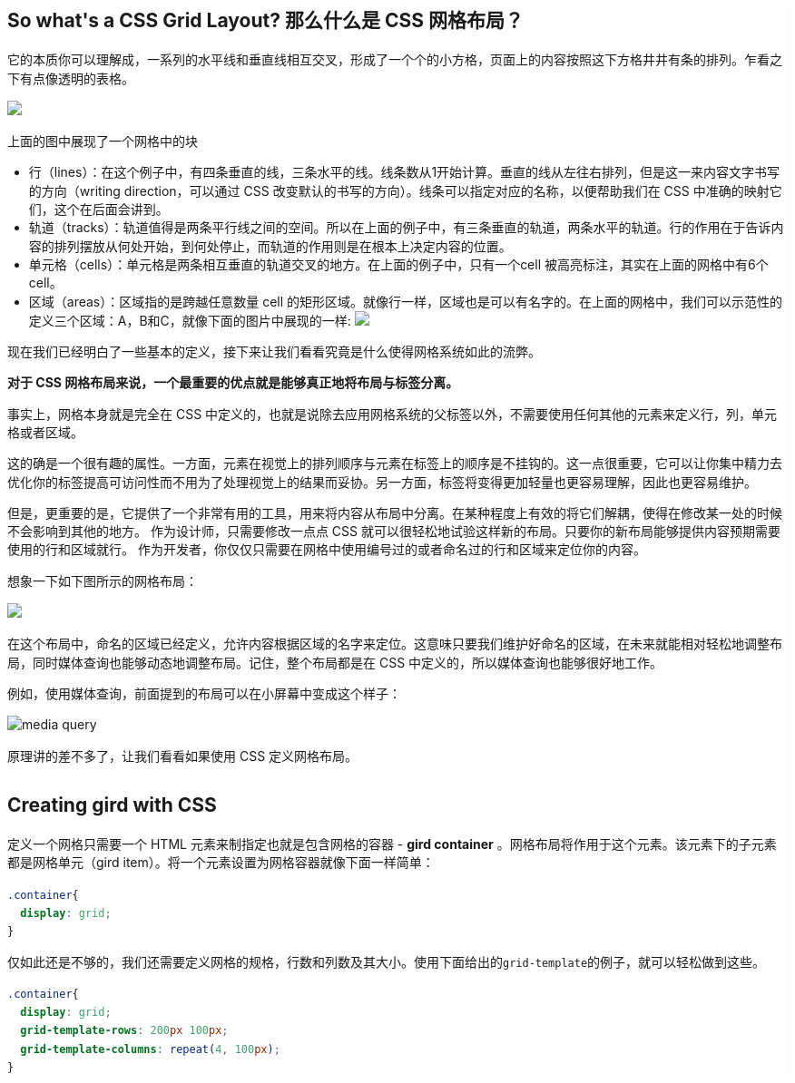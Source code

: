 ## So what's a CSS Grid Layout? 那么什么是 CSS 网格布局？

它的本质你可以理解成，一系列的水平线和垂直线相互交叉，形成了一个个的小方格，页面上的内容按照这下方格井井有条的排列。乍看之下有点像透明的表格。

![][image-1]

上面的图中展现了一个网格中的块
* 行（lines）：在这个例子中，有四条垂直的线，三条水平的线。线条数从1开始计算。垂直的线从左往右排列，但是这一来内容文字书写的方向（writing direction，可以通过 CSS 改变默认的书写的方向）。线条可以指定对应的名称，以便帮助我们在 CSS 中准确的映射它们，这个在后面会讲到。
* 轨道（tracks）：轨道值得是两条平行线之间的空间。所以在上面的例子中，有三条垂直的轨道，两条水平的轨道。行的作用在于告诉内容的排列摆放从何处开始，到何处停止，而轨道的作用则是在根本上决定内容的位置。
* 单元格（cells）：单元格是两条相互垂直的轨道交叉的地方。在上面的例子中，只有一个cell 被高亮标注，其实在上面的网格中有6个 cell。
* 区域（areas）：区域指的是跨越任意数量 cell 的矩形区域。就像行一样，区域也是可以有名字的。在上面的网格中，我们可以示范性的定义三个区域：A，B和C，就像下面的图片中展现的一样:
![][image-2]

现在我们已经明白了一些基本的定义，接下来让我们看看究竟是什么使得网格系统如此的流弊。

**对于 CSS 网格布局来说，一个最重要的优点就是能够真正地将布局与标签分离。**

事实上，网格本身就是完全在 CSS 中定义的，也就是说除去应用网格系统的父标签以外，不需要使用任何其他的元素来定义行，列，单元格或者区域。

这的确是一个很有趣的属性。一方面，元素在视觉上的排列顺序与元素在标签上的顺序是不挂钩的。这一点很重要，它可以让你集中精力去优化你的标签提高可访问性而不用为了处理视觉上的结果而妥协。另一方面，标签将变得更加轻量也更容易理解，因此也更容易维护。

但是，更重要的是，它提供了一个非常有用的工具，用来将内容从布局中分离。在某种程度上有效的将它们解耦，使得在修改某一处的时候不会影响到其他的地方。
作为设计师，只需要修改一点点 CSS 就可以很轻松地试验这样新的布局。只要你的新布局能够提供内容预期需要使用的行和区域就行。
作为开发者，你仅仅只需要在网格中使用编号过的或者命名过的行和区域来定位你的内容。

想象一下如下图所示的网格布局：

![][image-3]

在这个布局中，命名的区域已经定义，允许内容根据区域的名字来定位。这意味只要我们维护好命名的区域，在未来就能相对轻松地调整布局，同时媒体查询也能够动态地调整布局。记住，整个布局都是在 CSS 中定义的，所以媒体查询也能够很好地工作。

例如，使用媒体查询，前面提到的布局可以在小屏幕中变成这个样子：

![media query][image-4]

原理讲的差不多了，让我们看看如果使用 CSS 定义网格布局。

## Creating gird with CSS

定义一个网格只需要一个 HTML 元素来制指定也就是包含网格的容器 - **gird container** 。网格布局将作用于这个元素。该元素下的子元素都是网格单元（gird item）。将一个元素设置为网格容器就像下面一样简单：

```css
.container{
  display: grid;
}
```

仅如此还是不够的，我们还需要定义网格的规格，行数和列数及其大小。使用下面给出的`grid-template`的例子，就可以轻松做到这些。

```css
.container{
  display: grid;
  grid-template-rows: 200px 100px;
  grid-template-columns: repeat(4, 100px);
}
```


[1]:	https://medium.com/@patrickbrosset/css-grid-layout-6c9cba6e8a5a#.cz5qhhi87 "CSS"
[2]:	http://dev.w3.org/csswg/css-grid-1/
[image-1]:	http://7xnrrd.com1.z0.glb.clouddn.com/1-zcOcwuBtMoBaUfHHAJPNyg.png
[image-2]:	http://7xnrrd.com1.z0.glb.clouddn.com/1-LyY-gAwN4xdr8FmReEdMMw.png
[image-3]:	https://cdn-images-1.medium.com/max/1600/1*oB_sweiQByIMdVPXGZrw4Q.png
[image-4]:	http://7xnrrd.com1.z0.glb.clouddn.com/1-xr308r1kDYPKpkzVdYDglQ.png "media"
[image-5]:  https://cdn-images-1.medium.com/max/1600/1*jKRGeZkE48QTInEV5Tkg5g.png
[image-6]:  https://cdn-images-1.medium.com/max/1600/1*T9K3kTj703RsKij1Aa4d-Q.png
[image-7]:  https://cdn-images-1.medium.com/max/1600/1*iqlMwj0VrgJQtZfGf8boaA.png
[image-8]:  https://cdn-images-1.medium.com/max/1600/1*3mqdeWGgegfStF9MZ9w0Bw.png
[image-9]:  https://cdn-images-1.medium.com/max/1600/1*9L3FlV6ttO-5ZLM3cZNp1A.png